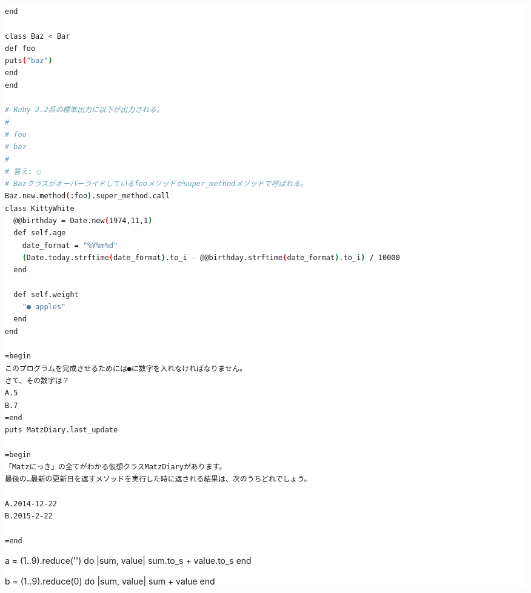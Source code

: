 ```sh
end

class Baz < Bar
def foo
puts("baz")
end
end

# Ruby 2.2系の標準出力に以下が出力される。
#
# foo
# baz
#
# 答え: ○
# Bazクラスがオーバーライドしているfooメソッドがsuper_methodメソッドで呼ばれる。
Baz.new.method(:foo).super_method.call
class KittyWhite
  @@birthday = Date.new(1974,11,1)
  def self.age
    date_format = "%Y%m%d"
    (Date.today.strftime(date_format).to_i - @@birthday.strftime(date_format).to_i) / 10000
  end

  def self.weight
    "● apples"
  end
end

=begin
このプログラムを完成させるためには●に数字を入れなければなりません。
さて、その数字は？
A.5
B.7
=end
puts MatzDiary.last_update

=begin
「Matzにっき」の全てがわかる仮想クラスMatzDiaryがあります。
最後の…最新の更新日を返すメソッドを実行した時に返される結果は、次のうちどれでしょう。

A.2014-12-22
B.2015-2-22

=end
```
a = (1..9).reduce('') do |sum, value|
  sum.to_s + value.to_s
end

b = (1..9).reduce(0) do |sum, value|
  sum + value
end
